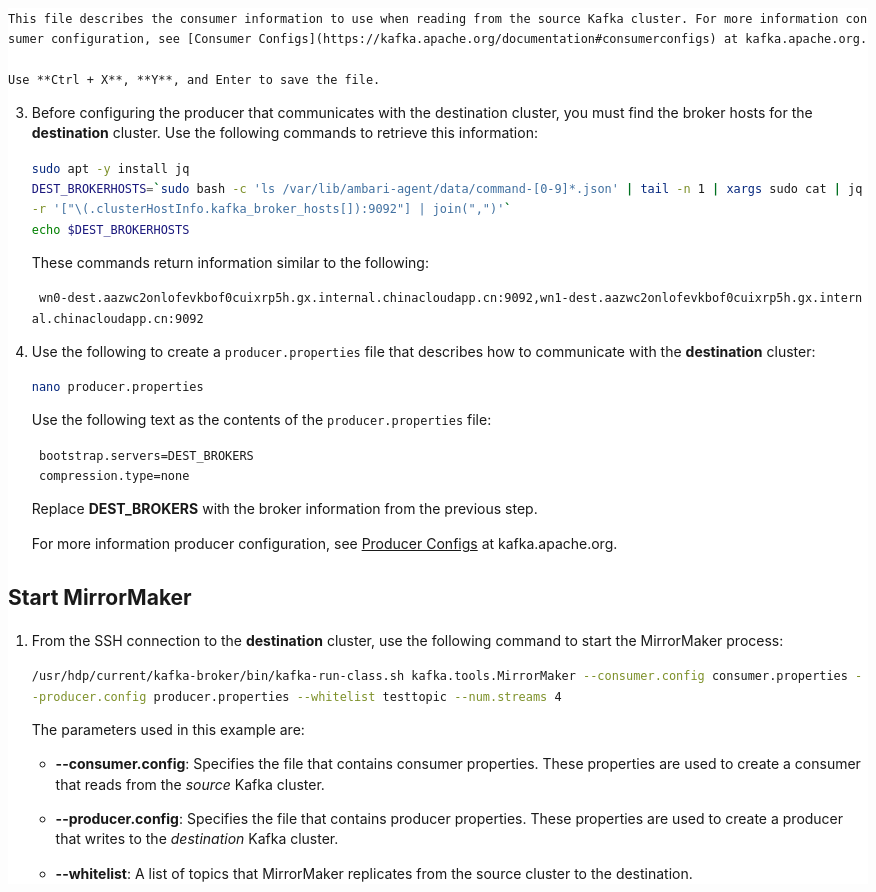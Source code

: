     This file describes the consumer information to use when reading from the source Kafka cluster. For more information consumer configuration, see [Consumer Configs](https://kafka.apache.org/documentation#consumerconfigs) at kafka.apache.org.

    Use **Ctrl + X**, **Y**, and Enter to save the file.

3. Before configuring the producer that communicates with the destination cluster, you must find the broker hosts for the **destination** cluster. Use the following commands to retrieve this information:

    ```bash
    sudo apt -y install jq
    DEST_BROKERHOSTS=`sudo bash -c 'ls /var/lib/ambari-agent/data/command-[0-9]*.json' | tail -n 1 | xargs sudo cat | jq -r '["\(.clusterHostInfo.kafka_broker_hosts[]):9092"] | join(",")'`
    echo $DEST_BROKERHOSTS
    ```

    These commands return information similar to the following:

        wn0-dest.aazwc2onlofevkbof0cuixrp5h.gx.internal.chinacloudapp.cn:9092,wn1-dest.aazwc2onlofevkbof0cuixrp5h.gx.internal.chinacloudapp.cn:9092

4. Use the following to create a `producer.properties` file that describes how to communicate with the **destination** cluster:

    ```bash
    nano producer.properties
    ```

    Use the following text as the contents of the `producer.properties` file:

        bootstrap.servers=DEST_BROKERS
        compression.type=none

    Replace **DEST_BROKERS** with the broker information from the previous step. 

    For more information producer configuration, see [Producer Configs](https://kafka.apache.org/documentation#producerconfigs) at kafka.apache.org.

## Start MirrorMaker

1. From the SSH connection to the **destination** cluster, use the following command to start the MirrorMaker process:

    ```bash
    /usr/hdp/current/kafka-broker/bin/kafka-run-class.sh kafka.tools.MirrorMaker --consumer.config consumer.properties --producer.config producer.properties --whitelist testtopic --num.streams 4
    ```

    The parameters used in this example are:

    * **--consumer.config**: Specifies the file that contains consumer properties. These properties are used to create a consumer that reads from the *source* Kafka cluster.

    * **--producer.config**: Specifies the file that contains producer properties. These properties are used to create a producer that writes to the *destination* Kafka cluster.

    * **--whitelist**: A list of topics that MirrorMaker replicates from the source cluster to the destination.
